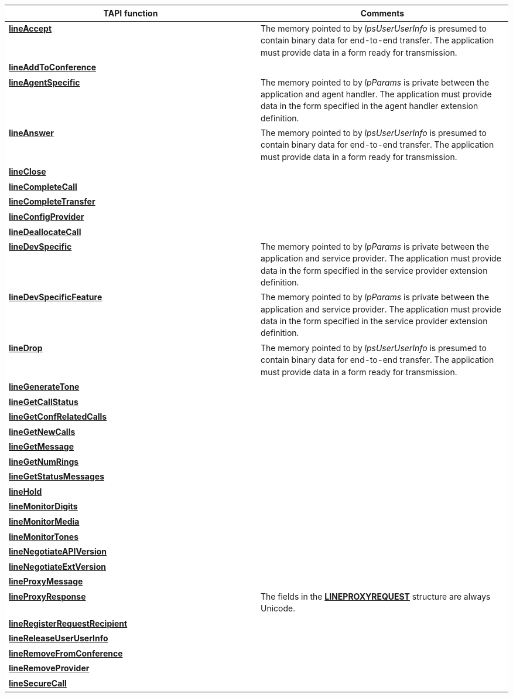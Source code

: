 <table><colgroup><col style="width: 50%" /><col style="width: 50%" /></colgroup><thead><tr class="header"><th>TAPI function</th><th>Comments</th></tr></thead><tbody><tr class="odd"><td><a href="/windows/desktop/api/Tapi/nf-tapi-lineaccept"><strong>lineAccept</strong></a></td><td>The memory pointed to by <em>lpsUserUserInfo</em> is presumed to contain binary data for end-to-end transfer. The application must provide data in a form ready for transmission.</td></tr><tr class="even"><td><a href="/windows/desktop/api/Tapi/nf-tapi-lineaddtoconference"><strong>lineAddToConference</strong></a></td><td> </td></tr><tr class="odd"><td><a href="/windows/desktop/api/Tapi/nf-tapi-lineagentspecific"><strong>lineAgentSpecific</strong></a></td><td>The memory pointed to by <em>lpParams</em> is private between the application and agent handler. The application must provide data in the form specified in the agent handler extension definition.</td></tr><tr class="even"><td><a href="/windows/desktop/api/Tapi/nf-tapi-lineanswer"><strong>lineAnswer</strong></a></td><td>The memory pointed to by <em>lpsUserUserInfo</em> is presumed to contain binary data for end-to-end transfer. The application must provide data in a form ready for transmission.</td></tr><tr class="odd"><td><a href="/windows/desktop/api/Tapi/nf-tapi-lineclose"><strong>lineClose</strong></a></td><td> </td></tr><tr class="even"><td><a href="/windows/desktop/api/Tapi/nf-tapi-linecompletecall"><strong>lineCompleteCall</strong></a></td><td> </td></tr><tr class="odd"><td><a href="/windows/desktop/api/Tapi/nf-tapi-linecompletetransfer"><strong>lineCompleteTransfer</strong></a></td><td> </td></tr><tr class="even"><td><a href="/windows/desktop/api/Tapi/nf-tapi-lineconfigprovider"><strong>lineConfigProvider</strong></a></td><td> </td></tr><tr class="odd"><td><a href="/windows/desktop/api/Tapi/nf-tapi-linedeallocatecall"><strong>lineDeallocateCall</strong></a></td><td> </td></tr><tr class="even"><td><a href="/windows/desktop/api/Tapi/nf-tapi-linedevspecific"><strong>lineDevSpecific</strong></a></td><td>The memory pointed to by <em>lpParams</em> is private between the application and service provider. The application must provide data in the form specified in the service provider extension definition.</td></tr><tr class="odd"><td><a href="/windows/desktop/api/Tapi/nf-tapi-linedevspecificfeature"><strong>lineDevSpecificFeature</strong></a></td><td>The memory pointed to by <em>lpParams</em> is private between the application and service provider. The application must provide data in the form specified in the service provider extension definition.</td></tr><tr class="even"><td><a href="/windows/desktop/api/Tapi/nf-tapi-linedrop"><strong>lineDrop</strong></a></td><td>The memory pointed to by <em>lpsUserUserInfo</em> is presumed to contain binary data for end-to-end transfer. The application must provide data in a form ready for transmission.</td></tr><tr class="odd"><td><a href="/windows/desktop/api/Tapi/nf-tapi-linegeneratetone"><strong>lineGenerateTone</strong></a></td><td> </td></tr><tr class="even"><td><a href="/windows/desktop/api/Tapi/nf-tapi-linegetcallstatus"><strong>lineGetCallStatus</strong></a></td><td> </td></tr><tr class="odd"><td><a href="/windows/desktop/api/Tapi/nf-tapi-linegetconfrelatedcalls"><strong>lineGetConfRelatedCalls</strong></a></td><td> </td></tr><tr class="even"><td><a href="/windows/desktop/api/Tapi/nf-tapi-linegetnewcalls"><strong>lineGetNewCalls</strong></a></td><td> </td></tr><tr class="odd"><td><a href="/windows/desktop/api/Tapi/nf-tapi-linegetmessage"><strong>lineGetMessage</strong></a></td><td> </td></tr><tr class="even"><td><a href="/windows/desktop/api/Tapi/nf-tapi-linegetnumrings"><strong>lineGetNumRings</strong></a></td><td> </td></tr><tr class="odd"><td><a href="/windows/desktop/api/Tapi/nf-tapi-linegetstatusmessages"><strong>lineGetStatusMessages</strong></a></td><td> </td></tr><tr class="even"><td><a href="/windows/desktop/api/Tapi/nf-tapi-linehold"><strong>lineHold</strong></a></td><td> </td></tr><tr class="odd"><td><a href="/windows/desktop/api/Tapi/nf-tapi-linemonitordigits"><strong>lineMonitorDigits</strong></a></td><td> </td></tr><tr class="even"><td><a href="/windows/desktop/api/Tapi/nf-tapi-linemonitormedia"><strong>lineMonitorMedia</strong></a></td><td> </td></tr><tr class="odd"><td><a href="/windows/desktop/api/Tapi/nf-tapi-linemonitortones"><strong>lineMonitorTones</strong></a></td><td> </td></tr><tr class="even"><td><a href="/windows/desktop/api/Tapi/nf-tapi-linenegotiateapiversion"><strong>lineNegotiateAPIVersion</strong></a></td><td> </td></tr><tr class="odd"><td><a href="/windows/desktop/api/Tapi/nf-tapi-linenegotiateextversion"><strong>lineNegotiateExtVersion</strong></a></td><td> </td></tr><tr class="even"><td><a href="/windows/desktop/api/Tapi/nf-tapi-lineproxymessage"><strong>lineProxyMessage</strong></a></td><td> </td></tr><tr class="odd"><td><a href="/windows/desktop/api/Tapi/nf-tapi-lineproxyresponse"><strong>lineProxyResponse</strong></a></td><td>The fields in the <a href="/windows/desktop/api/Tapi/ns-tapi-lineproxyrequest_tag"><strong>LINEPROXYREQUEST</strong></a> structure are always Unicode.</td></tr><tr class="even"><td><a href="/windows/desktop/api/Tapi/nf-tapi-lineregisterrequestrecipient"><strong>lineRegisterRequestRecipient</strong></a></td><td> </td></tr><tr class="odd"><td><a href="/windows/desktop/api/Tapi/nf-tapi-linereleaseuseruserinfo"><strong>lineReleaseUserUserInfo</strong></a></td><td> </td></tr><tr class="even"><td><a href="/windows/desktop/api/Tapi/nf-tapi-lineremovefromconference"><strong>lineRemoveFromConference</strong></a></td><td> </td></tr><tr class="odd"><td><a href="/windows/desktop/api/Tapi/nf-tapi-lineremoveprovider"><strong>lineRemoveProvider</strong></a></td><td> </td></tr><tr class="even"><td><a href="/windows/desktop/api/Tapi/nf-tapi-linesecurecall"><strong>lineSecureCall</strong></a></td><td>